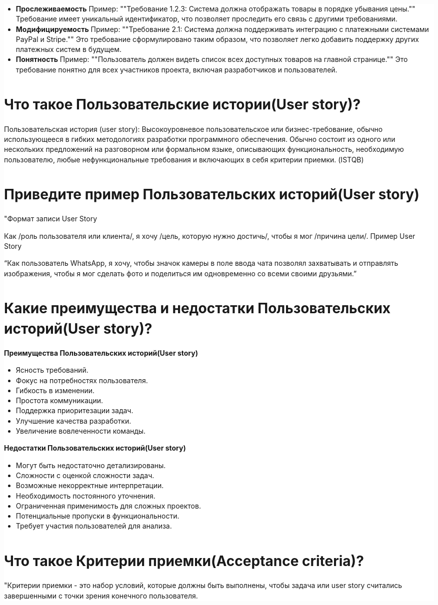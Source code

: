 - __Прослеживаемость__
Пример: ""Требование 1.2.3: Система должна отображать товары в порядке убывания цены."" Требование имеет уникальный идентификатор, что позволяет проследить его связь с другими требованиями.
- __Модифицируемость__
Пример: ""Требование 2.1: Система должна поддерживать интеграцию с платежными системами PayPal и Stripe."" Это требование сформулировано таким образом, что позволяет легко добавить поддержку других платежных систем в будущем.
- __Понятность__
Пример: ""Пользователь должен видеть список всех доступных товаров на главной странице."" Это требование понятно для всех участников проекта, включая разработчиков и пользователей.
# Что такое Пользовательские истории(User story)?
Пользовательская история (user story): Высокоуровневое пользовательское или бизнес-требование, обычно использующееся в гибких методологиях разработки программного обеспечения. Обычно состоит из одного или нескольких предложений на разговорном или формальном языке, описывающих функциональность, необходимую пользователю, любые нефункциональные требования и включающих в себя критерии приемки. (ISTQB)
# Приведите пример Пользовательских историй(User story)
"Формат записи User Story

Как /роль пользователя или клиента/, я хочу /цель, которую нужно достичь/, чтобы я мог /причина цели/.
Пример User Story

“Как пользователь WhatsApp, я хочу, чтобы значок камеры в поле ввода чата позволял захватывать и отправлять изображения, чтобы я мог сделать фото и поделиться им одновременно со всеми своими друзьями.”
# Какие преимущества и недостатки Пользовательских историй(User story)?
__Преимущества  Пользовательских историй(User story)__

- Ясность требований.
- Фокус на потребностях пользователя.
- Гибкость в изменении.
- Простота коммуникации.
- Поддержка приоритезации задач.
- Улучшение качества разработки.
- Увеличение вовлеченности команды.

__Недостатки Пользовательских историй(User story)__

- Могут быть недостаточно детализированы.
- Сложности с оценкой сложности задач.
- Возможные некорректные интерпретации.
- Необходимость постоянного уточнения.
- Ограниченная применимость для сложных проектов.
- Потенциальные пропуски в функциональности.
- Требует участия пользователей для анализа.
# Что такое Критерии приемки(Acceptance criteria)?
"Критерии приемки - это набор условий, которые должны быть выполнены, чтобы задача или user story считались завершенными с точки зрения конечного пользователя.
